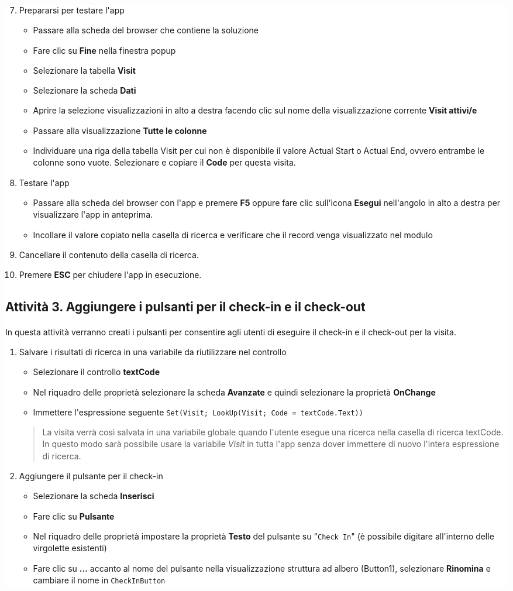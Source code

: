 7.  Prepararsi per testare l'app

    -   Passare alla scheda del browser che contiene la soluzione

    -   Fare clic su **Fine** nella finestra popup
   
    -   Selezionare la tabella **Visit**
   
    -   Selezionare la scheda **Dati**
   
    -   Aprire la selezione visualizzazioni in alto a destra facendo clic sul nome della visualizzazione corrente **Visit attivi/e**
   
    -   Passare alla visualizzazione **Tutte le colonne**
   
    -   Individuare una riga della tabella Visit per cui non è disponibile il valore Actual Start o Actual End, ovvero entrambe le colonne sono vuote. Selezionare e copiare il **Code** per questa visita.

8.  Testare l'app

    -   Passare alla scheda del browser con l'app e premere **F5** oppure fare clic sull'icona **Esegui** nell'angolo in alto a destra per visualizzare l'app in anteprima.
   
    -   Incollare il valore copiato nella casella di ricerca e verificare che il record venga visualizzato nel modulo
   
9.  Cancellare il contenuto della casella di ricerca.
   
10.  Premere **ESC** per chiudere l'app in esecuzione.

## Attività 3. Aggiungere i pulsanti per il check-in e il check-out

In questa attività verranno creati i pulsanti per consentire agli utenti di eseguire il check-in e il check-out per la visita. 

1. Salvare i risultati di ricerca in una variabile da riutilizzare nel controllo

    * Selezionare il controllo **textCode**
   
    * Nel riquadro delle proprietà selezionare la scheda **Avanzate** e quindi selezionare la proprietà **OnChange**
   
    * Immettere l'espressione seguente `Set(Visit; LookUp(Visit; Code = textCode.Text))`
    
    > La visita verrà così salvata in una variabile globale quando l'utente esegue una ricerca nella casella di ricerca textCode. In questo modo sarà possibile usare la variabile *Visit* in tutta l'app senza dover immettere di nuovo l'intera espressione di ricerca.

2. Aggiungere il pulsante per il check-in

   * Selezionare la scheda **Inserisci**
   
   * Fare clic su **Pulsante**
   
   * Nel riquadro delle proprietà impostare la proprietà **Testo** del pulsante su "`Check In`" (è possibile digitare all'interno delle virgolette esistenti)
   
   * Fare clic su **...** accanto al nome del pulsante nella visualizzazione struttura ad albero (Button1), selezionare **Rinomina** e cambiare il nome in `CheckInButton`

